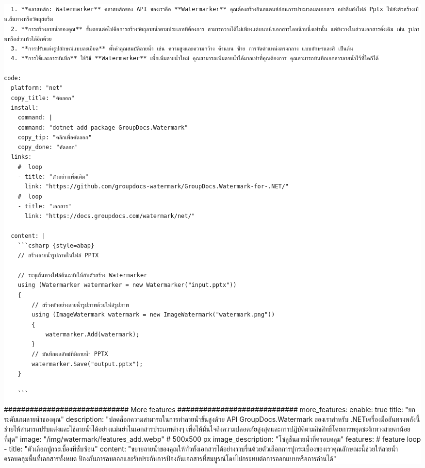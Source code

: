       1. **คลาสหลัก: Watermarker** คลาสหลักของ API ของเราคือ **Watermarker** คุณต้องสร้างอินสแตนซ์ก่อนการประมวลผลเอกสาร อย่าลืมส่งไฟล์ Pptx ไปยังตัวสร้างเป็นเส้นทางหรือวัตถุสตรีม
      2. **การสร้างลายน้ำของคุณ** ขั้นตอนต่อไปคือการสร้างวัตถุลายน้ำตามประเภทที่ต้องการ สามารถวางได้ไม่เพียงแต่บนหน้าเอกสารใดหน้าหนึ่งเท่านั้น แต่ยังวางในส่วนเอกสารดั้งเดิม เช่น รูปภาพหรือส่วนหัวได้อีกด้วย
      3. **การปรับแต่งรูปลักษณ์แบบละเอียด** ตั้งค่าคุณสมบัติลายน้ำ เช่น ความสูงและความกว้าง ด้านบน ซ้าย การจัดตำแหน่งตรงกลาง แบบอักษรและสี เป็นต้น
      4. **การใช้และการบันทึก** ใช้วิธี **Watermarker** เพื่อเพิ่มลายน้ำใหม่ คุณสามารถเพิ่มลายน้ำได้มากเท่าที่คุณต้องการ คุณสามารถบันทึกเอกสารลายน้ำไว้ที่ใดก็ได้
   
    code:
      platform: "net"
      copy_title: "คัดลอก"
      install:
        command: |
        command: "dotnet add package GroupDocs.Watermark"
        copy_tip: "คลิกเพื่อคัดลอก"
        copy_done: "คัดลอก"
      links:
        #  loop
        - title: "ตัวอย่างเพิ่มเติม"
          link: "https://github.com/groupdocs-watermark/GroupDocs.Watermark-for-.NET/"
        #  loop
        - title: "เอกสาร"
          link: "https://docs.groupdocs.com/watermark/net/"
          
      content: |
        ```csharp {style=abap}
        // สร้างลายน้ำรูปภาพในไฟล์ PPTX

        // ระบุเส้นทางไฟล์ต้นฉบับให้กับตัวสร้าง Watermarker
        using (Watermarker watermarker = new Watermarker("input.pptx"))
        {
            // สร้างตัวอย่างลายน้ำรูปภาพด้วยไฟล์รูปภาพ
            using (ImageWatermark watermark = new ImageWatermark("watermark.png"))
            {
                watermarker.Add(watermark);
            }
            // บันทึกผลลัพธ์ที่มีลายน้ำ PPTX
            watermarker.Save("output.pptx");
        }
        
        ```  

############################# More features ############################
more_features:
  enable: true
  title: "ยกระดับเกมลายน้ำของคุณ"
  description: "ปลดล็อกความสามารถในการทำลายน้ำขั้นสูงด้วย API GroupDocs.Watermark ของเราสำหรับ .NETเครื่องมืออันทรงพลังนี้ช่วยให้สามารถปรับแต่งและใช้ลายน้ำได้อย่างแม่นยำในเอกสารประเภทต่างๆ เพื่อให้มั่นใจถึงความปลอดภัยสูงสุดและการปฏิบัติตามลิขสิทธิ์โดยการหยุดชะงักทางสายตาน้อยที่สุด"
  image: "/img/watermark/features_add.webp" # 500x500 px
  image_description: "โซลูชันลายน้ำที่ครอบคลุม"
  features:
    # feature loop
    - title: "ตัวเลือกปูกระเบื้องที่ซับซ้อน"
      content: "ขยายลายน้ำของคุณให้ทั่วทั้งเอกสารได้อย่างราบรื่นด้วยตัวเลือกการปูกระเบื้องของเราคุณลักษณะนี้ช่วยให้ลายน้ำครอบคลุมพื้นที่เอกสารทั้งหมด ป้องกันการลบออกและรับประกันการป้องกันเอกสารที่สมบูรณ์โดยไม่กระทบต่อการออกแบบหรือการอ่านได้"
